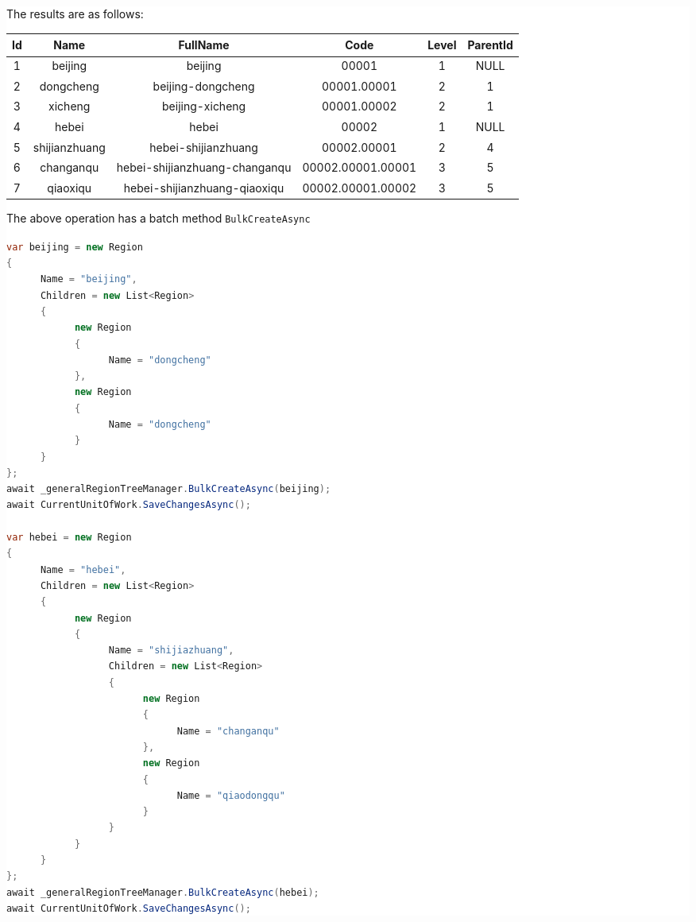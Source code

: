 The results are as follows:

Id|Name|FullName|Code|Level|ParentId
:--:|:--:|:--:|:--:|:--:|:--:
1|beijing|beijing|00001|1|NULL
2|dongcheng|beijing-dongcheng|00001.00001|2|1
3|xicheng|beijing-xicheng|00001.00002|2|1
4|hebei|hebei|00002|1|NULL
5|shijianzhuang|hebei-shijianzhuang|00002.00001|2|4
6|changanqu|hebei-shijianzhuang-changanqu|00002.00001.00001|3|5
7|qiaoxiqu|hebei-shijianzhuang-qiaoxiqu|00002.00001.00002|3|5

The above operation has a batch method `BulkCreateAsync`

```c#
var beijing = new Region
{
      Name = "beijing",
      Children = new List<Region>
      {
            new Region
            {
                  Name = "dongcheng"
            },
            new Region
            {
                  Name = "dongcheng"
            }
      }
};
await _generalRegionTreeManager.BulkCreateAsync(beijing);
await CurrentUnitOfWork.SaveChangesAsync();

var hebei = new Region
{
      Name = "hebei",
      Children = new List<Region>
      {
            new Region
            {
                  Name = "shijiazhuang",
                  Children = new List<Region>
                  {
                        new Region
                        {
                              Name = "changanqu"
                        },
                        new Region
                        {
                              Name = "qiaodongqu"
                        }
                  }
            }
      }
};
await _generalRegionTreeManager.BulkCreateAsync(hebei);
await CurrentUnitOfWork.SaveChangesAsync();
```
